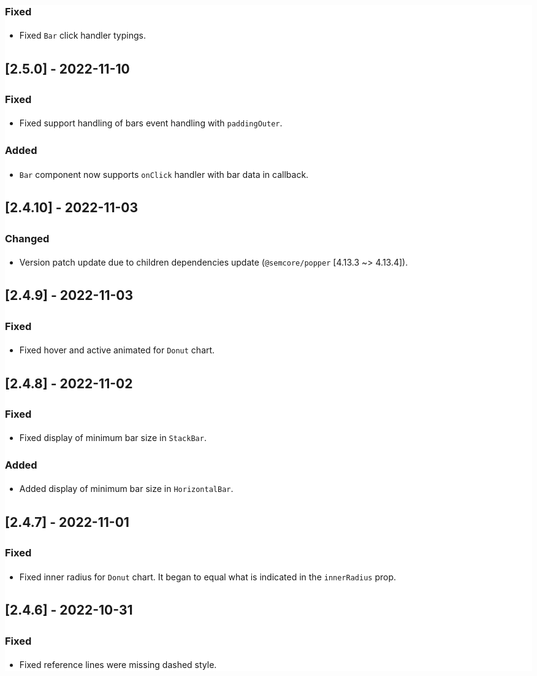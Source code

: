 ### Fixed

- Fixed `Bar` click handler typings.

## [2.5.0] - 2022-11-10

### Fixed

- Fixed support handling of bars event handling with `paddingOuter`.

### Added

- `Bar` component now supports `onClick` handler with bar data in callback.

## [2.4.10] - 2022-11-03

### Changed

- Version patch update due to children dependencies update (`@semcore/popper` [4.13.3 ~> 4.13.4]).

## [2.4.9] - 2022-11-03

### Fixed

- Fixed hover and active animated for `Donut` chart.

## [2.4.8] - 2022-11-02

### Fixed

- Fixed display of minimum bar size in `StackBar`.

### Added

- Added display of minimum bar size in `HorizontalBar`.

## [2.4.7] - 2022-11-01

### Fixed

- Fixed inner radius for `Donut` chart. It began to equal what is indicated in the `innerRadius` prop.

## [2.4.6] - 2022-10-31

### Fixed

- Fixed reference lines were missing dashed style.
